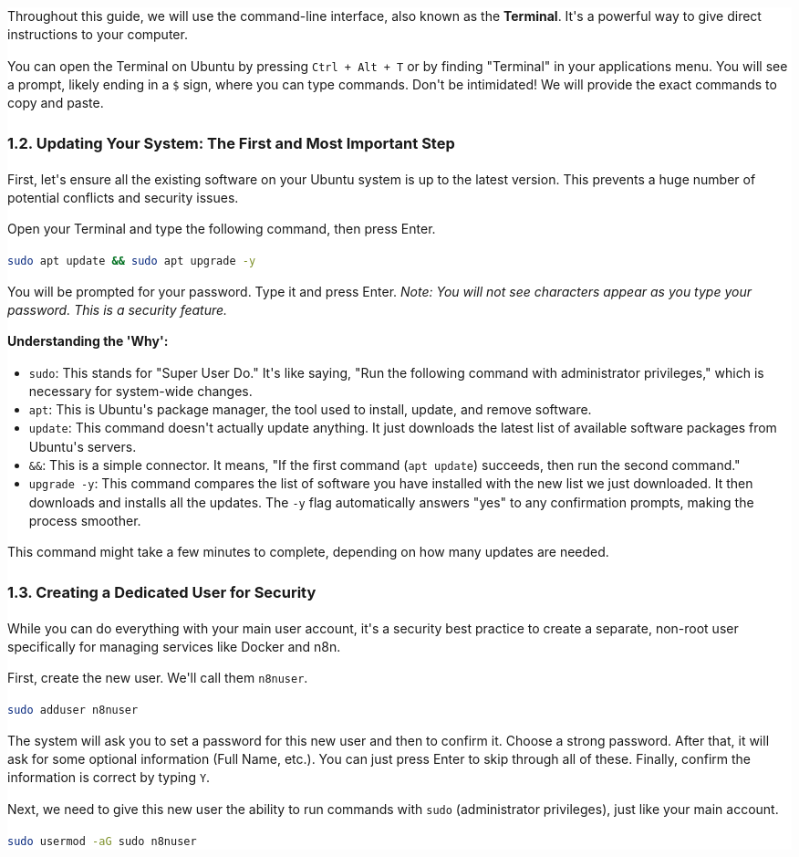 Throughout this guide, we will use the command-line interface, also known as the **Terminal**. It's a powerful way to give direct instructions to your computer.

You can open the Terminal on Ubuntu by pressing `Ctrl + Alt + T` or by finding "Terminal" in your applications menu. You will see a prompt, likely ending in a `$` sign, where you can type commands. Don't be intimidated! We will provide the exact commands to copy and paste.

### 1.2. Updating Your System: The First and Most Important Step

First, let's ensure all the existing software on your Ubuntu system is up to the latest version. This prevents a huge number of potential conflicts and security issues.

Open your Terminal and type the following command, then press Enter.

```bash
sudo apt update && sudo apt upgrade -y
```

You will be prompted for your password. Type it and press Enter. *Note: You will not see characters appear as you type your password. This is a security feature.*

**Understanding the 'Why':**
*   `sudo`: This stands for "Super User Do." It's like saying, "Run the following command with administrator privileges," which is necessary for system-wide changes.
*   `apt`: This is Ubuntu's package manager, the tool used to install, update, and remove software.
*   `update`: This command doesn't actually update anything. It just downloads the latest list of available software packages from Ubuntu's servers.
*   `&&`: This is a simple connector. It means, "If the first command (`apt update`) succeeds, then run the second command."
*   `upgrade -y`: This command compares the list of software you have installed with the new list we just downloaded. It then downloads and installs all the updates. The `-y` flag automatically answers "yes" to any confirmation prompts, making the process smoother.

This command might take a few minutes to complete, depending on how many updates are needed.

### 1.3. Creating a Dedicated User for Security

While you can do everything with your main user account, it's a security best practice to create a separate, non-root user specifically for managing services like Docker and n8n.

First, create the new user. We'll call them `n8nuser`.

```bash
sudo adduser n8nuser
```

The system will ask you to set a password for this new user and then to confirm it. Choose a strong password. After that, it will ask for some optional information (Full Name, etc.). You can just press Enter to skip through all of these. Finally, confirm the information is correct by typing `Y`.

Next, we need to give this new user the ability to run commands with `sudo` (administrator privileges), just like your main account.

```bash
sudo usermod -aG sudo n8nuser
```
